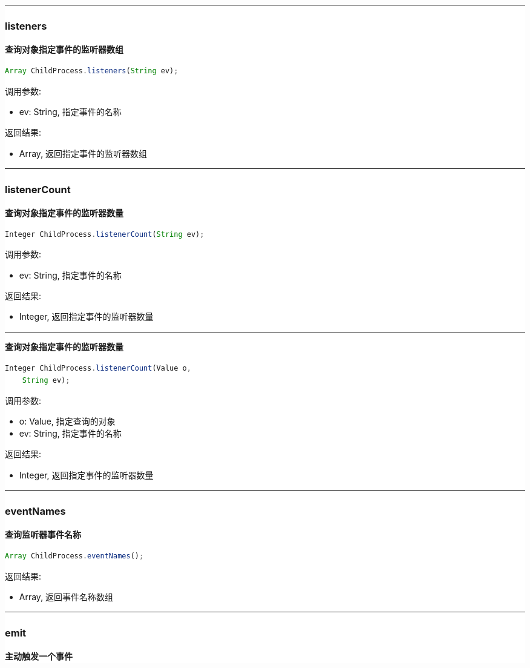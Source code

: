--------------------------
### listeners
**查询对象指定事件的监听器数组**

```JavaScript
Array ChildProcess.listeners(String ev);
```

调用参数:
* ev: String, 指定事件的名称

返回结果:
* Array, 返回指定事件的监听器数组

--------------------------
### listenerCount
**查询对象指定事件的监听器数量**

```JavaScript
Integer ChildProcess.listenerCount(String ev);
```

调用参数:
* ev: String, 指定事件的名称

返回结果:
* Integer, 返回指定事件的监听器数量

--------------------------
**查询对象指定事件的监听器数量**

```JavaScript
Integer ChildProcess.listenerCount(Value o,
    String ev);
```

调用参数:
* o: Value, 指定查询的对象
* ev: String, 指定事件的名称

返回结果:
* Integer, 返回指定事件的监听器数量

--------------------------
### eventNames
**查询监听器事件名称**

```JavaScript
Array ChildProcess.eventNames();
```

返回结果:
* Array, 返回事件名称数组

--------------------------
### emit
**主动触发一个事件**
